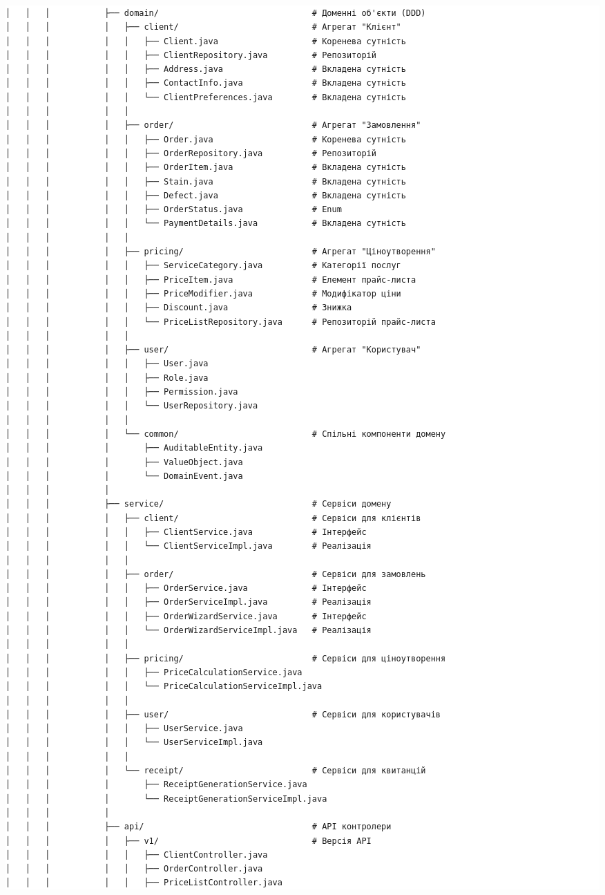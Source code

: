 ```
│   │   │           ├── domain/                               # Доменні об'єкти (DDD)
│   │   │           │   ├── client/                           # Агрегат "Клієнт"
│   │   │           │   │   ├── Client.java                   # Коренева сутність
│   │   │           │   │   ├── ClientRepository.java         # Репозиторій
│   │   │           │   │   ├── Address.java                  # Вкладена сутність
│   │   │           │   │   ├── ContactInfo.java              # Вкладена сутність
│   │   │           │   │   └── ClientPreferences.java        # Вкладена сутність
│   │   │           │   │
│   │   │           │   ├── order/                            # Агрегат "Замовлення"
│   │   │           │   │   ├── Order.java                    # Коренева сутність
│   │   │           │   │   ├── OrderRepository.java          # Репозиторій
│   │   │           │   │   ├── OrderItem.java                # Вкладена сутність
│   │   │           │   │   ├── Stain.java                    # Вкладена сутність
│   │   │           │   │   ├── Defect.java                   # Вкладена сутність
│   │   │           │   │   ├── OrderStatus.java              # Enum
│   │   │           │   │   └── PaymentDetails.java           # Вкладена сутність
│   │   │           │   │
│   │   │           │   ├── pricing/                          # Агрегат "Ціноутворення"
│   │   │           │   │   ├── ServiceCategory.java          # Категорії послуг
│   │   │           │   │   ├── PriceItem.java                # Елемент прайс-листа
│   │   │           │   │   ├── PriceModifier.java            # Модифікатор ціни
│   │   │           │   │   ├── Discount.java                 # Знижка
│   │   │           │   │   └── PriceListRepository.java      # Репозиторій прайс-листа
│   │   │           │   │
│   │   │           │   ├── user/                             # Агрегат "Користувач"
│   │   │           │   │   ├── User.java
│   │   │           │   │   ├── Role.java
│   │   │           │   │   ├── Permission.java
│   │   │           │   │   └── UserRepository.java
│   │   │           │   │
│   │   │           │   └── common/                           # Спільні компоненти домену
│   │   │           │       ├── AuditableEntity.java
│   │   │           │       ├── ValueObject.java
│   │   │           │       └── DomainEvent.java
│   │   │           │
│   │   │           ├── service/                              # Сервіси домену
│   │   │           │   ├── client/                           # Сервіси для клієнтів
│   │   │           │   │   ├── ClientService.java            # Інтерфейс
│   │   │           │   │   └── ClientServiceImpl.java        # Реалізація
│   │   │           │   │
│   │   │           │   ├── order/                            # Сервіси для замовлень
│   │   │           │   │   ├── OrderService.java             # Інтерфейс
│   │   │           │   │   ├── OrderServiceImpl.java         # Реалізація
│   │   │           │   │   ├── OrderWizardService.java       # Інтерфейс
│   │   │           │   │   └── OrderWizardServiceImpl.java   # Реалізація
│   │   │           │   │
│   │   │           │   ├── pricing/                          # Сервіси для ціноутворення
│   │   │           │   │   ├── PriceCalculationService.java
│   │   │           │   │   └── PriceCalculationServiceImpl.java
│   │   │           │   │
│   │   │           │   ├── user/                             # Сервіси для користувачів
│   │   │           │   │   ├── UserService.java
│   │   │           │   │   └── UserServiceImpl.java
│   │   │           │   │
│   │   │           │   └── receipt/                          # Сервіси для квитанцій
│   │   │           │       ├── ReceiptGenerationService.java
│   │   │           │       └── ReceiptGenerationServiceImpl.java
│   │   │           │
│   │   │           ├── api/                                  # API контролери
│   │   │           │   ├── v1/                               # Версія API
│   │   │           │   │   ├── ClientController.java
│   │   │           │   │   ├── OrderController.java
│   │   │           │   │   ├── PriceListController.java
```